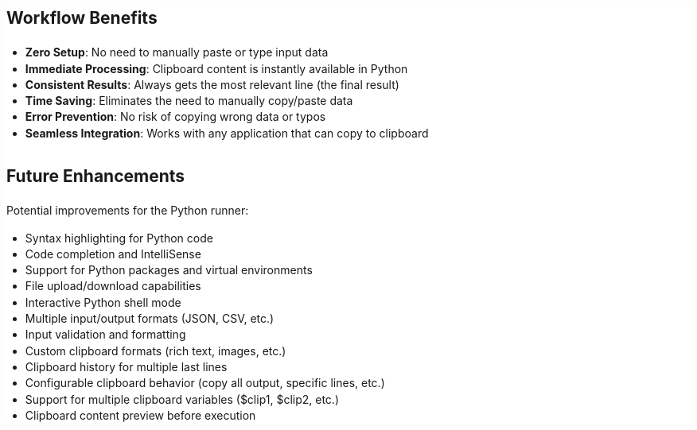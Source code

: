 ## Workflow Benefits

- **Zero Setup**: No need to manually paste or type input data
- **Immediate Processing**: Clipboard content is instantly available in Python
- **Consistent Results**: Always gets the most relevant line (the final result)
- **Time Saving**: Eliminates the need to manually copy/paste data
- **Error Prevention**: No risk of copying wrong data or typos
- **Seamless Integration**: Works with any application that can copy to clipboard

## Future Enhancements

Potential improvements for the Python runner:
- Syntax highlighting for Python code
- Code completion and IntelliSense
- Support for Python packages and virtual environments
- File upload/download capabilities
- Interactive Python shell mode
- Multiple input/output formats (JSON, CSV, etc.)
- Input validation and formatting
- Custom clipboard formats (rich text, images, etc.)
- Clipboard history for multiple last lines
- Configurable clipboard behavior (copy all output, specific lines, etc.)
- Support for multiple clipboard variables ($clip1, $clip2, etc.)
- Clipboard content preview before execution 